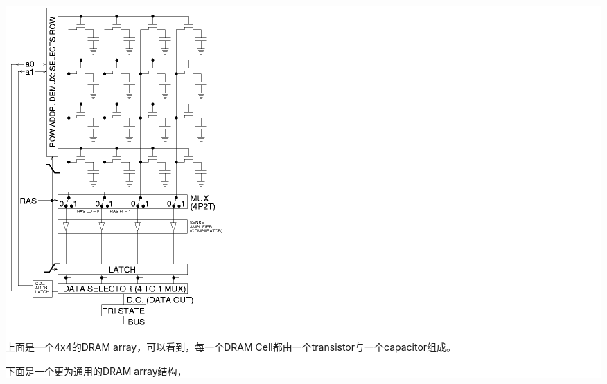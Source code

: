 <img src="assets/Square_array_of_mosfet_cells_read.png" alt="undefined" style="zoom:50%;" />

上面是一个4x4的DRAM array，可以看到，每一个DRAM Cell都由一个transistor与一个capacitor组成。

下面是一个更为通用的DRAM array结构，
